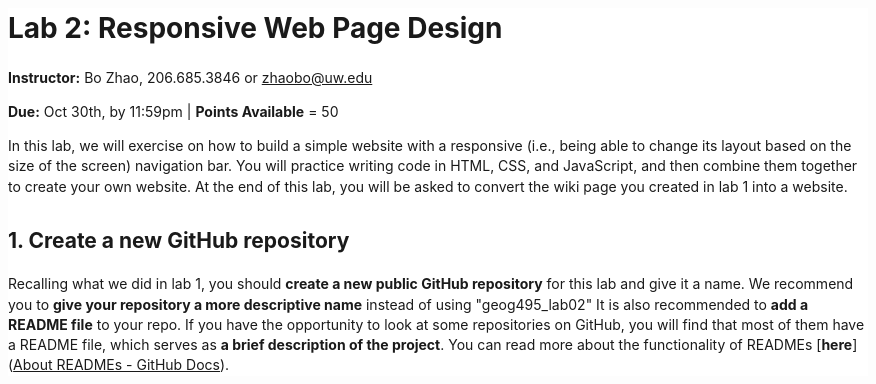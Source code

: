 # Lab 2: Responsive Web Page Design

**Instructor:** Bo Zhao, 206.685.3846 or zhaobo@uw.edu

**Due:** Oct 30th, by 11:59pm | **Points Available** = 50

In this lab, we will exercise on how to build a simple website with a responsive (i.e., being able to change its layout based on the size of the screen) navigation bar. You will practice writing code in HTML, CSS, and JavaScript, and then combine them together to create your own website. At the end of this lab, you will be asked to convert the wiki page you created in lab 1 into a website.

## 1. Create a new GitHub repository

Recalling what we did in lab 1, you should **create a new public GitHub repository** for this lab and give it a name. We recommend you to **give your repository a more descriptive name** instead of  using "geog495_lab02" It is also recommended to **add a README file** to your repo. If you have the opportunity to look at some repositories on GitHub, you will find that most of them have a README file, which serves as **a brief description of the project**. You can read more about the functionality of READMEs [**here**]([About READMEs - GitHub Docs](https://docs.github.com/en/repositories/managing-your-repositorys-settings-and-features/customizing-your-repository/about-readmes)).
